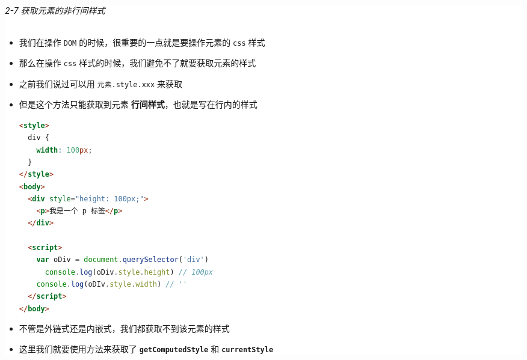 ###### 2-7 获取元素的非行间样式

- 我们在操作 `DOM` 的时候，很重要的一点就是要操作元素的 `css` 样式

- 那么在操作 `css` 样式的时候，我们避免不了就要获取元素的样式

- 之前我们说过可以用 `元素.style.xxx` 来获取

- 但是这个方法只能获取到元素 **行间样式**，也就是写在行内的样式

  ```html
  <style>
    div {
      width: 100px;
    }
  </style>
  <body>
    <div style="height: 100px;">
      <p>我是一个 p 标签</p>
    </div>
  
    <script>
      var oDiv = document.querySelector('div')
  		console.log(oDiv.style.height) // 100px
      console.log(oDIv.style.width) // ''
    </script>
  </body>
  ```

- 不管是外链式还是内嵌式，我们都获取不到该元素的样式

- 这里我们就要使用方法来获取了 **`getComputedStyle`** 和 **`currentStyle`**

